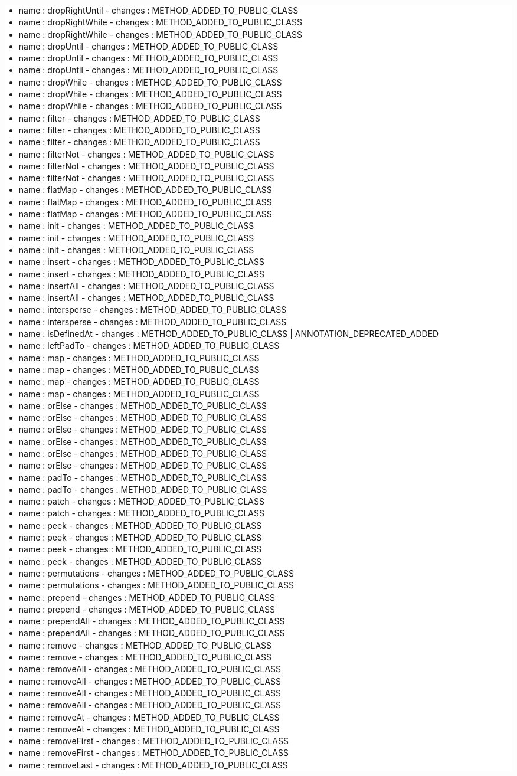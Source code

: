 - name : dropRightUntil - changes : METHOD_ADDED_TO_PUBLIC_CLASS
- name : dropRightWhile - changes : METHOD_ADDED_TO_PUBLIC_CLASS
- name : dropRightWhile - changes : METHOD_ADDED_TO_PUBLIC_CLASS
- name : dropUntil - changes : METHOD_ADDED_TO_PUBLIC_CLASS
- name : dropUntil - changes : METHOD_ADDED_TO_PUBLIC_CLASS
- name : dropUntil - changes : METHOD_ADDED_TO_PUBLIC_CLASS
- name : dropWhile - changes : METHOD_ADDED_TO_PUBLIC_CLASS
- name : dropWhile - changes : METHOD_ADDED_TO_PUBLIC_CLASS
- name : dropWhile - changes : METHOD_ADDED_TO_PUBLIC_CLASS
- name : filter - changes : METHOD_ADDED_TO_PUBLIC_CLASS
- name : filter - changes : METHOD_ADDED_TO_PUBLIC_CLASS
- name : filter - changes : METHOD_ADDED_TO_PUBLIC_CLASS
- name : filterNot - changes : METHOD_ADDED_TO_PUBLIC_CLASS
- name : filterNot - changes : METHOD_ADDED_TO_PUBLIC_CLASS
- name : filterNot - changes : METHOD_ADDED_TO_PUBLIC_CLASS
- name : flatMap - changes : METHOD_ADDED_TO_PUBLIC_CLASS
- name : flatMap - changes : METHOD_ADDED_TO_PUBLIC_CLASS
- name : flatMap - changes : METHOD_ADDED_TO_PUBLIC_CLASS
- name : init - changes : METHOD_ADDED_TO_PUBLIC_CLASS
- name : init - changes : METHOD_ADDED_TO_PUBLIC_CLASS
- name : init - changes : METHOD_ADDED_TO_PUBLIC_CLASS
- name : insert - changes : METHOD_ADDED_TO_PUBLIC_CLASS
- name : insert - changes : METHOD_ADDED_TO_PUBLIC_CLASS
- name : insertAll - changes : METHOD_ADDED_TO_PUBLIC_CLASS
- name : insertAll - changes : METHOD_ADDED_TO_PUBLIC_CLASS
- name : intersperse - changes : METHOD_ADDED_TO_PUBLIC_CLASS
- name : intersperse - changes : METHOD_ADDED_TO_PUBLIC_CLASS
- name : isDefinedAt - changes : METHOD_ADDED_TO_PUBLIC_CLASS | ANNOTATION_DEPRECATED_ADDED
- name : leftPadTo - changes : METHOD_ADDED_TO_PUBLIC_CLASS
- name : map - changes : METHOD_ADDED_TO_PUBLIC_CLASS
- name : map - changes : METHOD_ADDED_TO_PUBLIC_CLASS
- name : map - changes : METHOD_ADDED_TO_PUBLIC_CLASS
- name : map - changes : METHOD_ADDED_TO_PUBLIC_CLASS
- name : orElse - changes : METHOD_ADDED_TO_PUBLIC_CLASS
- name : orElse - changes : METHOD_ADDED_TO_PUBLIC_CLASS
- name : orElse - changes : METHOD_ADDED_TO_PUBLIC_CLASS
- name : orElse - changes : METHOD_ADDED_TO_PUBLIC_CLASS
- name : orElse - changes : METHOD_ADDED_TO_PUBLIC_CLASS
- name : orElse - changes : METHOD_ADDED_TO_PUBLIC_CLASS
- name : padTo - changes : METHOD_ADDED_TO_PUBLIC_CLASS
- name : padTo - changes : METHOD_ADDED_TO_PUBLIC_CLASS
- name : patch - changes : METHOD_ADDED_TO_PUBLIC_CLASS
- name : patch - changes : METHOD_ADDED_TO_PUBLIC_CLASS
- name : peek - changes : METHOD_ADDED_TO_PUBLIC_CLASS
- name : peek - changes : METHOD_ADDED_TO_PUBLIC_CLASS
- name : peek - changes : METHOD_ADDED_TO_PUBLIC_CLASS
- name : peek - changes : METHOD_ADDED_TO_PUBLIC_CLASS
- name : permutations - changes : METHOD_ADDED_TO_PUBLIC_CLASS
- name : permutations - changes : METHOD_ADDED_TO_PUBLIC_CLASS
- name : prepend - changes : METHOD_ADDED_TO_PUBLIC_CLASS
- name : prepend - changes : METHOD_ADDED_TO_PUBLIC_CLASS
- name : prependAll - changes : METHOD_ADDED_TO_PUBLIC_CLASS
- name : prependAll - changes : METHOD_ADDED_TO_PUBLIC_CLASS
- name : remove - changes : METHOD_ADDED_TO_PUBLIC_CLASS
- name : remove - changes : METHOD_ADDED_TO_PUBLIC_CLASS
- name : removeAll - changes : METHOD_ADDED_TO_PUBLIC_CLASS
- name : removeAll - changes : METHOD_ADDED_TO_PUBLIC_CLASS
- name : removeAll - changes : METHOD_ADDED_TO_PUBLIC_CLASS
- name : removeAll - changes : METHOD_ADDED_TO_PUBLIC_CLASS
- name : removeAt - changes : METHOD_ADDED_TO_PUBLIC_CLASS
- name : removeAt - changes : METHOD_ADDED_TO_PUBLIC_CLASS
- name : removeFirst - changes : METHOD_ADDED_TO_PUBLIC_CLASS
- name : removeFirst - changes : METHOD_ADDED_TO_PUBLIC_CLASS
- name : removeLast - changes : METHOD_ADDED_TO_PUBLIC_CLASS